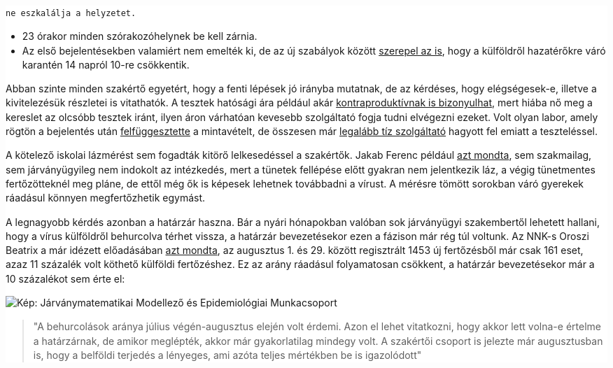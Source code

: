     ne eszkalálja a helyzetet.
-   23 órakor minden szórakozóhelynek be kell zárnia.
-   Az első bejelentésekben valamiért nem emelték ki, de az új szabályok
    között [szerepel az
    is](https://turizmus.com/utazas-kozlekedes/10-napra-rovidul-a-karantenkotelezettseg-magyarorszagon-1171714),
    hogy a külföldről hazatérőkre váró karantén 14 napról 10-re
    csökkentik.

Abban szinte minden szakértő egyetért, hogy a fenti lépések jó irányba
mutatnak, de az kérdéses, hogy elégségesek-e, illetve a kivitelezésük
részletei is vitathatók. A tesztek hatósági ára például akár
[kontraproduktívnak is
bizonyulhat](https://444.hu/2020/09/17/tobb-teszt-nem-lesz-a-hatosagi-artol-de-kevesebb-meg-lehet),
mert hiába nő meg a kereslet az olcsóbb tesztek iránt, ilyen áron
várhatóan kevesebb szolgáltató fogja tudni elvégezni ezeket. Volt olyan
labor, amely rögtön a bejelentés után
[felfüggesztette](https://www.pentacorelab.hu/hirek/1636-2020-09-17-covid-pcr-azmeneti-felfugesztese)
a mintavételt, de összesen már [legalább tíz
szolgáltató](https://444.hu/2020/09/22/megerkezett-a-hatosagi-ar-tobb-szolgaltato-leallt-a-tesztelessel)
hagyott fel emiatt a teszteléssel.

A kötelező iskolai lázmérést sem fogadták kitörő lelkesedéssel a
szakértők. Jakab Ferenc például [azt
mondta](https://hvg.hu/itthon/20201001_Jakab_Ferenc_Semmi_ertelme_az_iskolai_lazmeresnek),
sem szakmailag, sem járványügyileg nem indokolt az intézkedés, mert a
tünetek fellépése előtt gyakran nem jelentkezik láz, a végig tünetmentes
fertőzötteknél meg pláne, de ettől még ők is képesek lehetnek továbbadni
a vírust. A mérésre tömött sorokban váró gyerekek ráadásul könnyen
megfertőzhetik egymást.

A legnagyobb kérdés azonban a határzár haszna. Bár a nyári hónapokban
valóban sok járványügyi szakembertől lehetett hallani, hogy a vírus
külföldről behurcolva térhet vissza, a határzár bevezetésekor ezen a
fázison már rég túl voltunk. Az NNK-s Oroszi Beatrix a már idézett
előadásában [azt
mondta](https://www.napi.hu/magyar_gazdasag/koronavirus_a_modellek_alapjan_rovidesen_sokkal_durvabb_szamok_johetnek.712685.html),
az augusztus 1. és 29. között regisztrált 1453 új fertőzésből már csak
161 eset, azaz 11 százalék volt köthető külföldi fertőzéshez. Ez az
arány ráadásul folyamatosan csökkent, a határzár bevezetésekor már a 10
százalékot sem érte el:

![Kép: Járványmatematikai Modellező és Epidemiológiai
Munkacsoport](../../graphics/jmem_2020_09_28_covid.png "Behurcolt és behurcolással összefüggő esetek aránya")

> \"A behurcolások aránya július végén-augusztus elején volt érdemi.
> Azon el lehet vitatkozni, hogy akkor lett volna-e értelme a
> határzárnak, de amikor meglépték, akkor már gyakorlatilag mindegy
> volt. A szakértői csoport is jelezte már augusztusban is, hogy a
> belföldi terjedés a lényeges, ami azóta teljes mértékben be is
> igazolódott"
